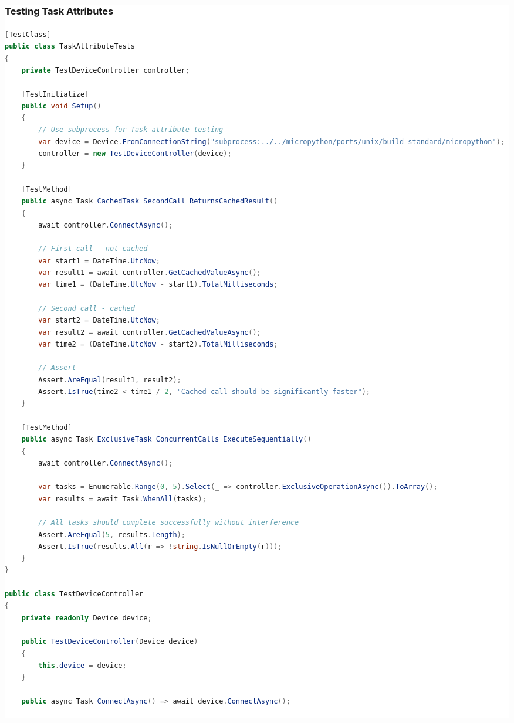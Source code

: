 ### Testing Task Attributes

```csharp
[TestClass]
public class TaskAttributeTests
{
    private TestDeviceController controller;
    
    [TestInitialize]
    public void Setup()
    {
        // Use subprocess for Task attribute testing
        var device = Device.FromConnectionString("subprocess:../../micropython/ports/unix/build-standard/micropython");
        controller = new TestDeviceController(device);
    }
    
    [TestMethod]
    public async Task CachedTask_SecondCall_ReturnsCachedResult()
    {
        await controller.ConnectAsync();
        
        // First call - not cached
        var start1 = DateTime.UtcNow;
        var result1 = await controller.GetCachedValueAsync();
        var time1 = (DateTime.UtcNow - start1).TotalMilliseconds;
        
        // Second call - cached
        var start2 = DateTime.UtcNow;
        var result2 = await controller.GetCachedValueAsync();
        var time2 = (DateTime.UtcNow - start2).TotalMilliseconds;
        
        // Assert
        Assert.AreEqual(result1, result2);
        Assert.IsTrue(time2 < time1 / 2, "Cached call should be significantly faster");
    }
    
    [TestMethod]
    public async Task ExclusiveTask_ConcurrentCalls_ExecuteSequentially()
    {
        await controller.ConnectAsync();
        
        var tasks = Enumerable.Range(0, 5).Select(_ => controller.ExclusiveOperationAsync()).ToArray();
        var results = await Task.WhenAll(tasks);
        
        // All tasks should complete successfully without interference
        Assert.AreEqual(5, results.Length);
        Assert.IsTrue(results.All(r => !string.IsNullOrEmpty(r)));
    }
}

public class TestDeviceController
{
    private readonly Device device;
    
    public TestDeviceController(Device device)
    {
        this.device = device;
    }
    
    public async Task ConnectAsync() => await device.ConnectAsync();
    
```